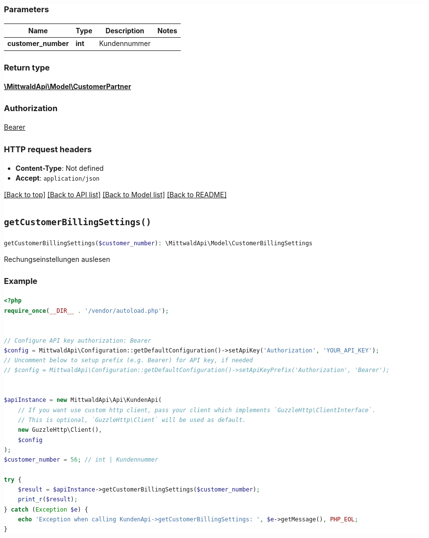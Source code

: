 ### Parameters

Name | Type | Description  | Notes
------------- | ------------- | ------------- | -------------
 **customer_number** | **int**| Kundennummer |

### Return type

[**\MittwaldApi\Model\CustomerPartner**](../Model/CustomerPartner.md)

### Authorization

[Bearer](../../README.md#Bearer)

### HTTP request headers

- **Content-Type**: Not defined
- **Accept**: `application/json`

[[Back to top]](#) [[Back to API list]](../../README.md#endpoints)
[[Back to Model list]](../../README.md#models)
[[Back to README]](../../README.md)

## `getCustomerBillingSettings()`

```php
getCustomerBillingSettings($customer_number): \MittwaldApi\Model\CustomerBillingSettings
```

Rechungseinstellungen auslesen

### Example

```php
<?php
require_once(__DIR__ . '/vendor/autoload.php');


// Configure API key authorization: Bearer
$config = MittwaldApi\Configuration::getDefaultConfiguration()->setApiKey('Authorization', 'YOUR_API_KEY');
// Uncomment below to setup prefix (e.g. Bearer) for API key, if needed
// $config = MittwaldApi\Configuration::getDefaultConfiguration()->setApiKeyPrefix('Authorization', 'Bearer');


$apiInstance = new MittwaldApi\Api\KundenApi(
    // If you want use custom http client, pass your client which implements `GuzzleHttp\ClientInterface`.
    // This is optional, `GuzzleHttp\Client` will be used as default.
    new GuzzleHttp\Client(),
    $config
);
$customer_number = 56; // int | Kundennummer

try {
    $result = $apiInstance->getCustomerBillingSettings($customer_number);
    print_r($result);
} catch (Exception $e) {
    echo 'Exception when calling KundenApi->getCustomerBillingSettings: ', $e->getMessage(), PHP_EOL;
}
```
